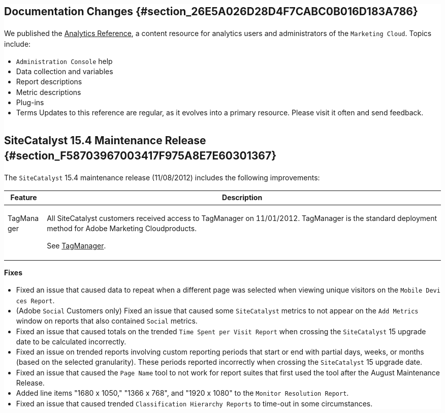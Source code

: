 ## Documentation Changes {#section_26E5A026D28D4F7CABC0B016D183A786}

We published the [Analytics Reference](https://marketing.adobe.com/resources/help/en_US/reference/index.html), a content resource for analytics users and administrators of the `Marketing Cloud`. Topics include: 

* `Administration Console` help
* Data collection and variables
* Report descriptions
* Metric descriptions
* Plug-ins
* Terms
Updates to this reference are regular, as it evolves into a primary resource. Please visit it often and send feedback.

## SiteCatalyst 15.4 Maintenance Release {#section_F58703967003417F975A8E7E60301367}

The `SiteCatalyst` 15.4 maintenance release (11/08/2012) includes the following improvements: 

<table id="table_1D33DF807CD048BBA48D30E8D78F6895"> 
 <thead> 
  <tr> 
   <th colname="col1" class="entry">Feature</th> 
   <th colname="col2" class="entry">Description</th> 
  </tr> 
 </thead>
 <tbody> 
  <tr> 
   <td colname="col1"> <p> <span class="keyword">TagManager</span> </p> </td> 
   <td colname="col2"> <p>All <span class="keyword">SiteCatalyst</span> customers received access to <span class="keyword">TagManager</span> on 11/01/2012. <span class="keyword">TagManager</span> is the standard deployment method for Adobe <span class="keyword">Marketing Cloud</span>products. </p> <p>See <a href="https://marketing.adobe.com/resources/help/en_US/sc/implement/index.html?f=tag_manager" format="http" scope="external">TagManager</a>. </p> </td> 
  </tr> 
 </tbody> 
</table>

**Fixes** 

* Fixed an issue that caused data to repeat when a different page was selected when viewing unique visitors on the `Mobile Devices Report`.
* (Adobe `Social` Customers only) Fixed an issue that caused some `SiteCatalyst` metrics to not appear on the `Add Metrics` window on reports that also contained `Social` metrics.
* Fixed an issue that caused totals on the trended `Time Spent per Visit Report` when crossing the `SiteCatalyst` 15 upgrade date to be calculated incorrectly.
* Fixed an issue on trended reports involving custom reporting periods that start or end with partial days, weeks, or months (based on the selected granularity). These periods reported incorrectly when crossing the `SiteCatalyst` 15 upgrade date.
* Fixed an issue that caused the `Page Name` tool to not work for report suites that first used the tool after the August Maintenance Release.
* Added line items "1680 x 1050," "1366 x 768", and "1920 x 1080" to the `Monitor Resolution Report`.
* Fixed an issue that caused trended `Classification Hierarchy Reports` to time-out in some circumstances.
